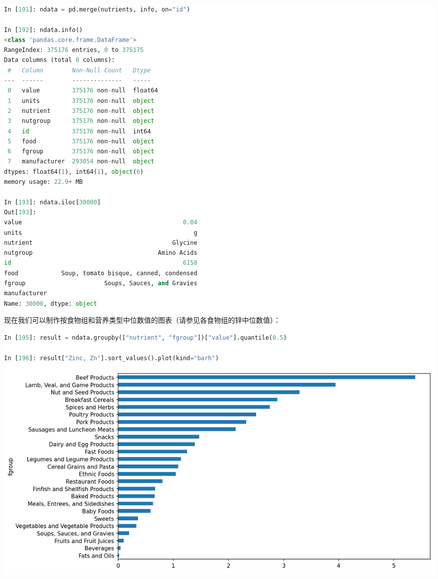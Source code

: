 ```py
In [191]: ndata = pd.merge(nutrients, info, on="id")

In [192]: ndata.info()
<class 'pandas.core.frame.DataFrame'>
RangeIndex: 375176 entries, 0 to 375175
Data columns (total 8 columns):
 #   Column        Non-Null Count   Dtype 
---  ------        --------------   ----- 
 0   value         375176 non-null  float64
 1   units         375176 non-null  object 
 2   nutrient      375176 non-null  object 
 3   nutgroup      375176 non-null  object 
 4   id            375176 non-null  int64 
 5   food          375176 non-null  object 
 6   fgroup        375176 non-null  object 
 7   manufacturer  293054 non-null  object 
dtypes: float64(1), int64(1), object(6)
memory usage: 22.9+ MB

In [193]: ndata.iloc[30000]
Out[193]: 
value                                             0.04
units                                                g
nutrient                                       Glycine
nutgroup                                   Amino Acids
id                                                6158
food            Soup, tomato bisque, canned, condensed
fgroup                      Soups, Sauces, and Gravies
manufacturer 
Name: 30000, dtype: object
```

现在我们可以制作按食物组和营养类型中位数值的图表（请参见各食物组的锌中位数值）：

```py
In [195]: result = ndata.groupby(["nutrient", "fgroup"])["value"].quantile(0.5)

In [196]: result["Zinc, Zn"].sort_values().plot(kind="barh")
```

![](img/c65abbdbb1b538d16ea4f45c46581a89.png)
